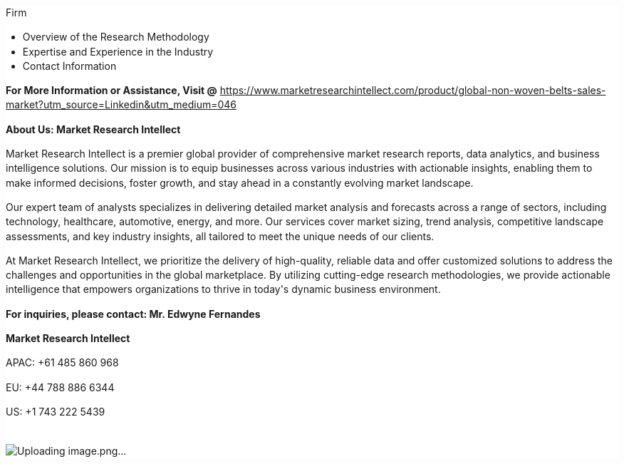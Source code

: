 Firm</strong></p><ul><li>Overview of the Research Methodology</li><li>Expertise and Experience in the Industry</li><li>Contact Information</li></ul></div><div class="article-main__content" data-test-id="publishing-text-block"><p><span class="font-[700]"><strong>For More Information or Assistance, Visit @</strong>&nbsp;<a href="https://www.marketresearchintellect.com/product/global-non-woven-belts-sales-market?utm_source=Linkedin&utm_medium=046">https://www.marketresearchintellect.com/product/global-non-woven-belts-sales-market?utm_source=Linkedin&utm_medium=046</a></span></p><p><strong>About Us: Market Research Intellect</strong></p><p>Market Research Intellect is a premier global provider of comprehensive market research reports, data analytics, and business intelligence solutions. Our mission is to equip businesses across various industries with actionable insights, enabling them to make informed decisions, foster growth, and stay ahead in a constantly evolving market landscape.</p><p>Our expert team of analysts specializes in delivering detailed market analysis and forecasts across a range of sectors, including technology, healthcare, automotive, energy, and more. Our services cover market sizing, trend analysis, competitive landscape assessments, and key industry insights, all tailored to meet the unique needs of our clients.</p><p>At Market Research Intellect, we prioritize the delivery of high-quality, reliable data and offer customized solutions to address the challenges and opportunities in the global marketplace. By utilizing cutting-edge research methodologies, we provide actionable intelligence that empowers organizations to thrive in today's dynamic business environment.</p><p><strong>For inquiries, please contact: Mr. Edwyne Fernandes</strong></p><p><strong>Market Research Intellect</strong></p><p>APAC: +61 485 860 968</p><p>EU: +44 788 886 6344</p><p>US: +1 743 222 5439</p></div><div class="article-main__content" data-test-id="publishing-text-block">&nbsp;</div>
![Uploading image.png…]()

